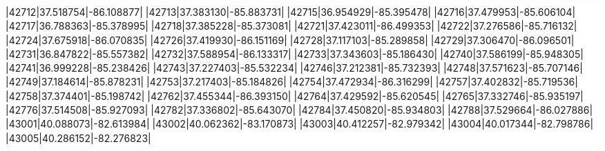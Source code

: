 |42712|37.518754|-86.108877| 
|42713|37.383130|-85.883731| 
|42715|36.954929|-85.395478| 
|42716|37.479953|-85.606104| 
|42717|36.788363|-85.378995| 
|42718|37.385228|-85.373081| 
|42721|37.423011|-86.499353| 
|42722|37.276586|-85.716132| 
|42724|37.675918|-86.070835| 
|42726|37.419930|-86.151169| 
|42728|37.117103|-85.289858| 
|42729|37.306470|-86.096501| 
|42731|36.847822|-85.557382| 
|42732|37.588954|-86.133317| 
|42733|37.343603|-85.186430| 
|42740|37.586199|-85.948305| 
|42741|36.999228|-85.238426| 
|42743|37.227403|-85.532234| 
|42746|37.212381|-85.732393| 
|42748|37.571623|-85.707146| 
|42749|37.184614|-85.878231| 
|42753|37.217403|-85.184826| 
|42754|37.472934|-86.316299| 
|42757|37.402832|-85.719536| 
|42758|37.374401|-85.198742| 
|42762|37.455344|-86.393150| 
|42764|37.429592|-85.620545| 
|42765|37.332746|-85.935197| 
|42776|37.514508|-85.927093| 
|42782|37.336802|-85.643070| 
|42784|37.450820|-85.934803| 
|42788|37.529664|-86.027886| 
|43001|40.088073|-82.613984| 
|43002|40.062362|-83.170873| 
|43003|40.412257|-82.979342| 
|43004|40.017344|-82.798786| 
|43005|40.286152|-82.276823| 
